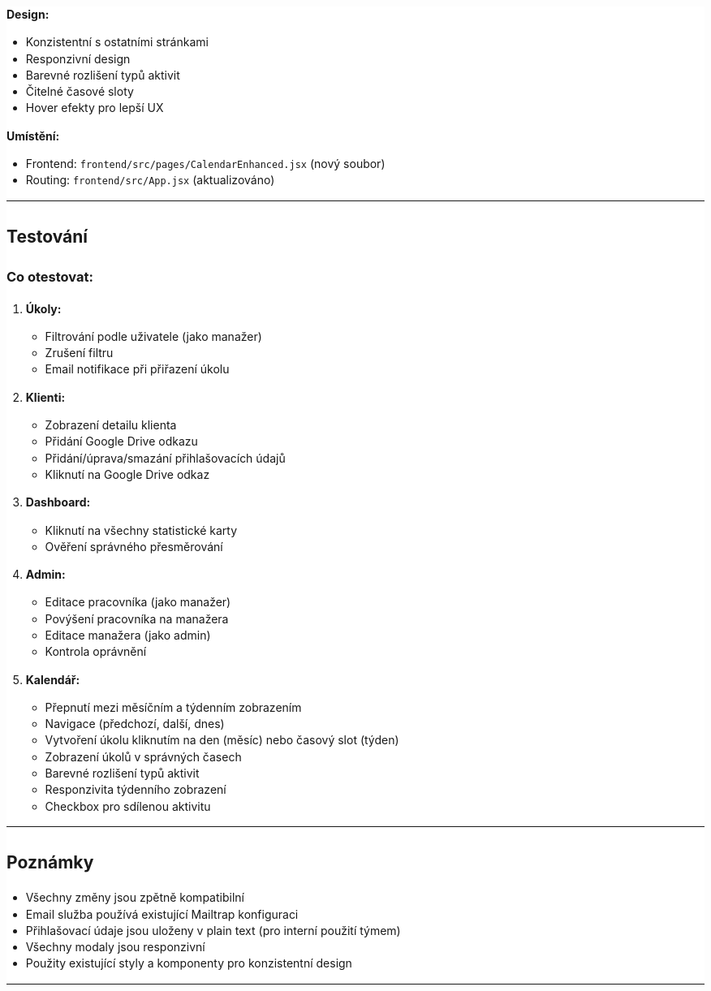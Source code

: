**Design:**
- Konzistentní s ostatními stránkami
- Responzivní design
- Barevné rozlišení typů aktivit
- Čitelné časové sloty
- Hover efekty pro lepší UX

**Umístění:**
- Frontend: `frontend/src/pages/CalendarEnhanced.jsx` (nový soubor)
- Routing: `frontend/src/App.jsx` (aktualizováno)

---

## Testování

### Co otestovat:

1. **Úkoly:**
   - Filtrování podle uživatele (jako manažer)
   - Zrušení filtru
   - Email notifikace při přiřazení úkolu

2. **Klienti:**
   - Zobrazení detailu klienta
   - Přidání Google Drive odkazu
   - Přidání/úprava/smazání přihlašovacích údajů
   - Kliknutí na Google Drive odkaz

3. **Dashboard:**
   - Kliknutí na všechny statistické karty
   - Ověření správného přesměrování

4. **Admin:**
   - Editace pracovníka (jako manažer)
   - Povýšení pracovníka na manažera
   - Editace manažera (jako admin)
   - Kontrola oprávnění

5. **Kalendář:**
   - Přepnutí mezi měsíčním a týdenním zobrazením
   - Navigace (předchozí, další, dnes)
   - Vytvoření úkolu kliknutím na den (měsíc) nebo časový slot (týden)
   - Zobrazení úkolů v správných časech
   - Barevné rozlišení typů aktivit
   - Responzivita týdenního zobrazení
   - Checkbox pro sdílenou aktivitu

---

## Poznámky

- Všechny změny jsou zpětně kompatibilní
- Email služba používá existující Mailtrap konfiguraci
- Přihlašovací údaje jsou uloženy v plain text (pro interní použití týmem)
- Všechny modaly jsou responzivní
- Použity existující styly a komponenty pro konzistentní design

---